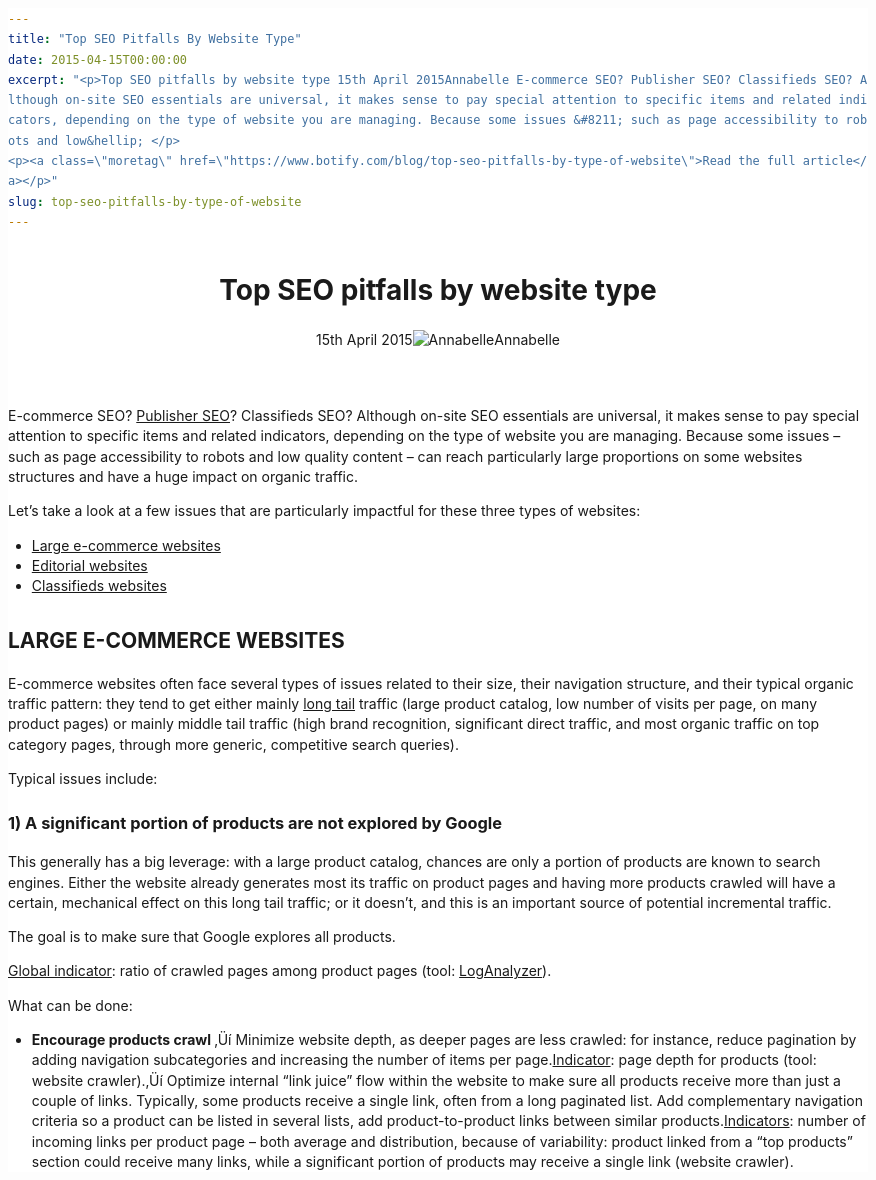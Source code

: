 ```yaml
---
title: "Top SEO Pitfalls By Website Type"
date: 2015-04-15T00:00:00
excerpt: "<p>Top SEO pitfalls by website type 15th April 2015Annabelle E-commerce SEO? Publisher SEO? Classifieds SEO? Although on-site SEO essentials are universal, it makes sense to pay special attention to specific items and related indicators, depending on the type of website you are managing. Because some issues &#8211; such as page accessibility to robots and low&hellip; </p>
<p><a class=\"moretag\" href=\"https://www.botify.com/blog/top-seo-pitfalls-by-type-of-website\">Read the full article</a></p>"
slug: top-seo-pitfalls-by-type-of-website
---
```


<header class="text-center">
<h1 class="font-internacional font-regular normal text-header-one leading-header-one text-typography-accent-2">Top SEO pitfalls by website type</h1>
<div class="flex items-center justify-center my-3"><span class="mr-1 font-internacional font-regular normal text-base leading-none text-typography-primary-lighter">15th April 2015</span><img decoding="async" class="rounded-full w-10 h-10" src="//images.ctfassets.net/tp56mevc46jo/2fCkDEsbiQSWGIkcWs40mG/e548033eda97a957ca690bdc814ed048/HS-PNG-100x100-Annabelle_Bouard.png" alt="Annabelle" /><span class="ml-1 font-internacional font-regular normal text-base leading-none text-typography-primary">Annabelle</span></div>
</header>
<p>E-commerce SEO? <a href="https://www.botify.com/blog/publisher-seo">Publisher SEO</a>? Classifieds SEO? Although on-site SEO essentials are universal, it makes sense to pay special attention to specific items and related indicators, depending on the type of website you are managing. Because some issues &#8211; such as page accessibility to robots and low quality content &#8211; can reach particularly large proportions on some websites structures and have a huge impact on organic traffic.</p>
<p>Let&#8217;s take a look at a few issues that are particularly impactful for these three types of websites:</p>
<ul>
<li><a href="#ecommerce">Large e-commerce websites</a></li>
<li><a href="#editorial">Editorial websites</a></li>
<li><a href="#classifieds">Classifieds websites</a></li>
</ul>
<p><a name="ecommerce"></a></p>
<h2 id="large-e-commerce-websites">LARGE E-COMMERCE WEBSITES</h2>
<p>E-commerce websites often face several types of issues related to their size, their navigation structure, and their typical organic traffic pattern: they tend to get either mainly <a href="https://www.botify.com/learn/guides/keywords-head-terms-vs-long-tail" data-internallinksmanager029f6b8e52c="9" title="long tail keywords" target="_blank" rel="noopener">long tail</a> traffic (large product catalog, low number of visits per page, on many product pages) or mainly middle tail traffic (high brand recognition, significant direct traffic, and most organic traffic on top category pages, through more generic, competitive search queries).</p>
<p>Typical issues include:</p>
<h3 id="1-a-significant-portion-of-products-are-not-explored-by-google">1) A significant portion of products are not explored by Google</h3>
<p>This generally has a big leverage: with a large product catalog, chances are only a portion of products are known to search engines. Either the website already generates most its traffic on product pages and having more products crawled will have a certain, mechanical effect on this long tail traffic; or it doesn&#8217;t, and this is an important source of potential incremental traffic.</p>
<p>The goal is to make sure that Google explores all products.</p>
<p><u>Global indicator</u>: ratio of crawled pages among product pages (tool: <a href="https://www.botify.com/platform/botify-analytics/loganalyzer">LogAnalyzer</a>).</p>
<p>What can be done:</p>
<ul>
<li><b>Encourage products crawl </b>‚Üí Minimize website depth, as deeper pages are less crawled: for instance, reduce pagination by adding navigation subcategories and increasing the number of items per page.<u>Indicator</u>: page depth for products (tool: website crawler).‚Üí Optimize internal &#8220;link juice&#8221; flow within the website to make sure all products receive more than just a couple of links. Typically, some products receive a single link, often from a long paginated list. Add complementary navigation criteria so a product can be listed in several lists, add product-to-product links between similar products.<u>Indicators</u>: number of incoming links per product page &#8211; both average and distribution, because of variability: product linked from a &#8220;top products&#8221; section could receive many links, while a significant portion of products may receive a single link (website crawler).</li>